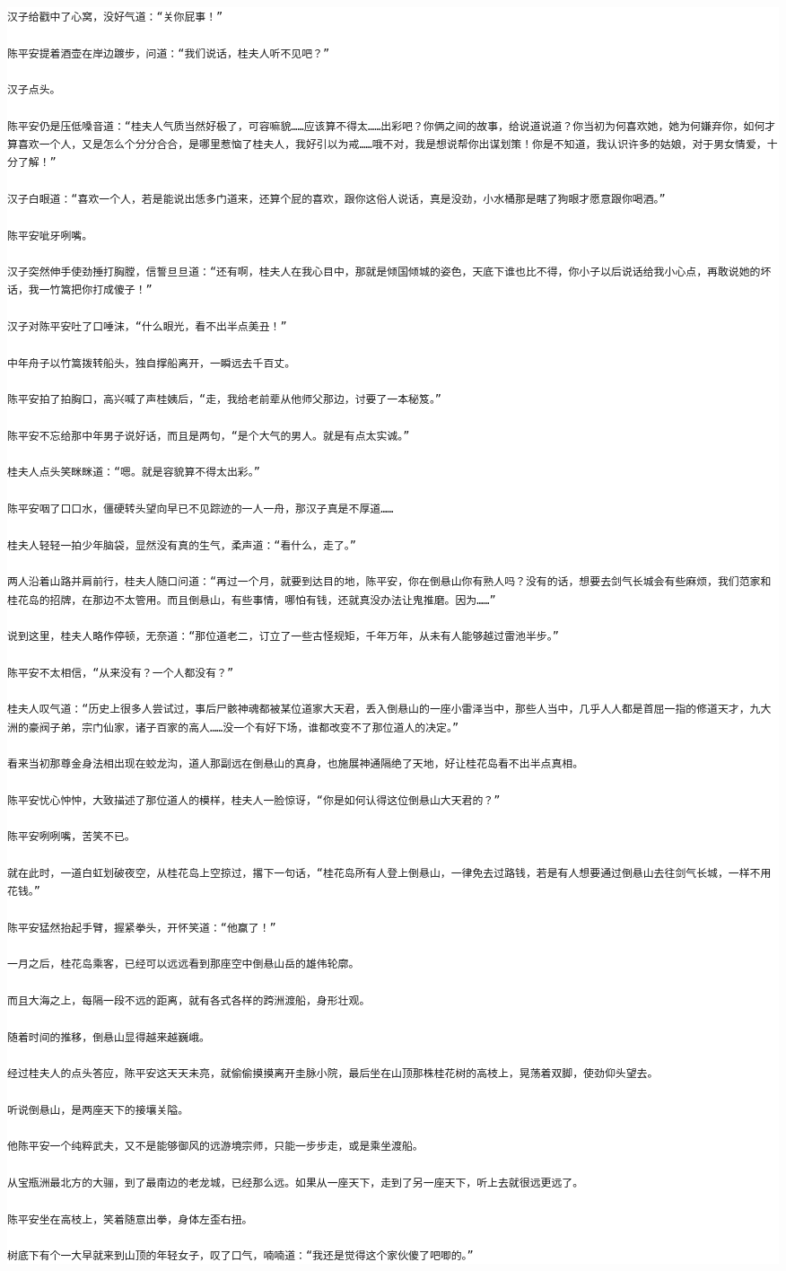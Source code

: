     汉子给戳中了心窝，没好气道：“关你屁事！”

    陈平安提着酒壶在岸边踱步，问道：“我们说话，桂夫人听不见吧？”

    汉子点头。

    陈平安仍是压低嗓音道：“桂夫人气质当然好极了，可容嘛貌……应该算不得太……出彩吧？你俩之间的故事，给说道说道？你当初为何喜欢她，她为何嫌弃你，如何才算喜欢一个人，又是怎么个分分合合，是哪里惹恼了桂夫人，我好引以为戒……哦不对，我是想说帮你出谋划策！你是不知道，我认识许多的姑娘，对于男女情爱，十分了解！”

    汉子白眼道：“喜欢一个人，若是能说出恁多门道来，还算个屁的喜欢，跟你这俗人说话，真是没劲，小水桶那是瞎了狗眼才愿意跟你喝酒。”

    陈平安呲牙咧嘴。

    汉子突然伸手使劲捶打胸膛，信誓旦旦道：“还有啊，桂夫人在我心目中，那就是倾国倾城的姿色，天底下谁也比不得，你小子以后说话给我小心点，再敢说她的坏话，我一竹篙把你打成傻子！”

    汉子对陈平安吐了口唾沫，“什么眼光，看不出半点美丑！”

    中年舟子以竹篙拨转船头，独自撑船离开，一瞬远去千百丈。

    陈平安拍了拍胸口，高兴喊了声桂姨后，“走，我给老前辈从他师父那边，讨要了一本秘笈。”

    陈平安不忘给那中年男子说好话，而且是两句，“是个大气的男人。就是有点太实诚。”

    桂夫人点头笑眯眯道：“嗯。就是容貌算不得太出彩。”

    陈平安咽了口口水，僵硬转头望向早已不见踪迹的一人一舟，那汉子真是不厚道……

    桂夫人轻轻一拍少年脑袋，显然没有真的生气，柔声道：“看什么，走了。”

    两人沿着山路并肩前行，桂夫人随口问道：“再过一个月，就要到达目的地，陈平安，你在倒悬山你有熟人吗？没有的话，想要去剑气长城会有些麻烦，我们范家和桂花岛的招牌，在那边不太管用。而且倒悬山，有些事情，哪怕有钱，还就真没办法让鬼推磨。因为……”

    说到这里，桂夫人略作停顿，无奈道：“那位道老二，订立了一些古怪规矩，千年万年，从未有人能够越过雷池半步。”

    陈平安不太相信，“从来没有？一个人都没有？”

    桂夫人叹气道：“历史上很多人尝试过，事后尸骸神魂都被某位道家大天君，丢入倒悬山的一座小雷泽当中，那些人当中，几乎人人都是首屈一指的修道天才，九大洲的豪阀子弟，宗门仙家，诸子百家的高人……没一个有好下场，谁都改变不了那位道人的决定。”

    看来当初那尊金身法相出现在蛟龙沟，道人那副远在倒悬山的真身，也施展神通隔绝了天地，好让桂花岛看不出半点真相。

    陈平安忧心忡忡，大致描述了那位道人的模样，桂夫人一脸惊讶，“你是如何认得这位倒悬山大天君的？”

    陈平安咧咧嘴，苦笑不已。

    就在此时，一道白虹划破夜空，从桂花岛上空掠过，撂下一句话，“桂花岛所有人登上倒悬山，一律免去过路钱，若是有人想要通过倒悬山去往剑气长城，一样不用花钱。”

    陈平安猛然抬起手臂，握紧拳头，开怀笑道：“他赢了！”

    一月之后，桂花岛乘客，已经可以远远看到那座空中倒悬山岳的雄伟轮廓。

    而且大海之上，每隔一段不远的距离，就有各式各样的跨洲渡船，身形壮观。

    随着时间的推移，倒悬山显得越来越巍峨。

    经过桂夫人的点头答应，陈平安这天天未亮，就偷偷摸摸离开圭脉小院，最后坐在山顶那株桂花树的高枝上，晃荡着双脚，使劲仰头望去。

    听说倒悬山，是两座天下的接壤关隘。

    他陈平安一个纯粹武夫，又不是能够御风的远游境宗师，只能一步步走，或是乘坐渡船。

    从宝瓶洲最北方的大骊，到了最南边的老龙城，已经那么远。如果从一座天下，走到了另一座天下，听上去就很远更远了。

    陈平安坐在高枝上，笑着随意出拳，身体左歪右扭。

    树底下有个一大早就来到山顶的年轻女子，叹了口气，喃喃道：“我还是觉得这个家伙傻了吧唧的。”